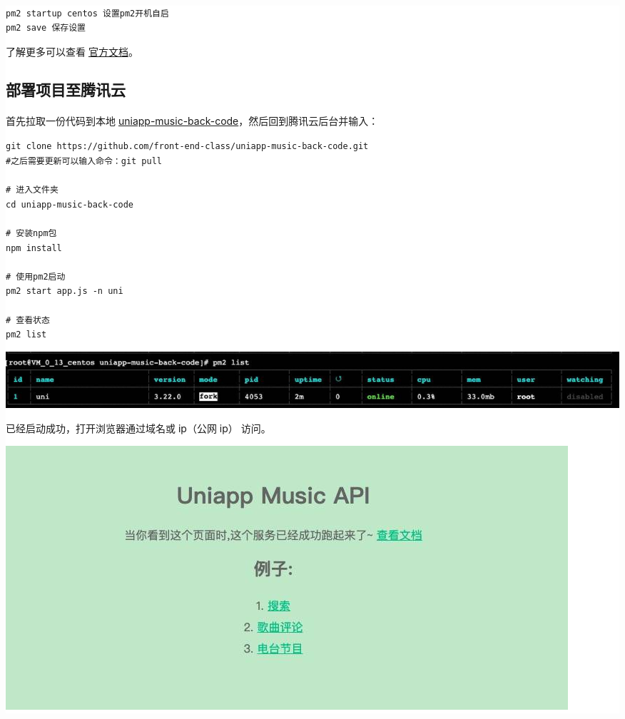     pm2 startup centos 设置pm2开机自启
    pm2 save 保存设置

了解更多可以查看 [官方文档][link 1]。

## 部署项目至腾讯云

首先拉取一份代码到本地 [uniapp-music-back-code][]，然后回到腾讯云后台并输入：

    git clone https://github.com/front-end-class/uniapp-music-back-code.git
    #之后需要更新可以输入命令：git pull

    # 进入文件夹
    cd uniapp-music-back-code

    # 安装npm包
    npm install

    # 使用pm2启动
    pm2 start app.js -n uni

    # 查看状态
    pm2 list

![Image 1](_media/bfd5bfe5f77742d88c758d41dbec28b4.png)

已经启动成功，打开浏览器通过域名或 ip（公网 ip） 访问。

![Image 1](_media/767a0ec9b11d4aa8a947f3fa76487b11.png)


[uniapp-music-back-code]: https://github.com/front-end-class/uniapp-music-back-code
[image-20210215160547033]: https://s.poetries.work/images/image-20210215160547033.png
[front-end-class.github.io_uniapp-musi]: https://front-end-class.github.io/uniapp-music-back-code/
[image-20210215160559284]: https://s.poetries.work/images/image-20210215160559284.png
[img]: https://s.poetries.work/images/16f0e2ba26392d06.jpeg
[img 1]: https://s.poetries.work/images/16f0e2c039f347b4.jpeg
[img 2]: https://s.poetries.work/images/16f0e2c43574a011.jpeg
[link 1]: http://pm2.keymetrics.io/docs/usage/quick-start
[img 3]: https://s.poetries.work/images/16f0e2cf41d39a44.jpeg
[img 4]: https://s.poetries.work/images/16f0e2d23894bb5e.jpeg
[img 5]: https://s.poetries.work/images/16f0e2de534eac5e.jpeg
[img 6]: https://s.poetries.work/images/16f0e2e31f41f14b.jpeg
[ssl]: https://console.cloud.tencent.com/ssl
[img 7]: https://s.poetries.work/images/16f0e2e66cf7914b.jpeg
[img 8]: https://s.poetries.work/images/16f0e2e90b3cc88b.jpeg
[img 9]: https://s.poetries.work/images/16f0e2eee37e98f6.jpeg
[uni-music]: https://www.gzamon.wang/
[api]: https://www.gzamon.wang/api/
[cloud.tencent.com_document_pr]: https://cloud.tencent.com/document/product/400/6814
[cloud.tencent.com_document_pr 1]: https://cloud.tencent.com/document/product/400/6813
[docker]: https://cloud.tencent.com/developer/labs/lab/10054
[img 10]: https://s.poetries.work/images/17106178ce21ebc0.jpeg
[img 11]: https://s.poetries.work/images/171061734823539d.jpeg
[img 12]: https://s.poetries.work/images/1710617043a9db24.jpeg
[img 13]: https://s.poetries.work/images/1710616ba45059a9.jpeg
[img 14]: https://s.poetries.work/images/171061608f01a79e.jpeg
[unicloud]: https://uniapp.dcloud.io/uniCloud/README